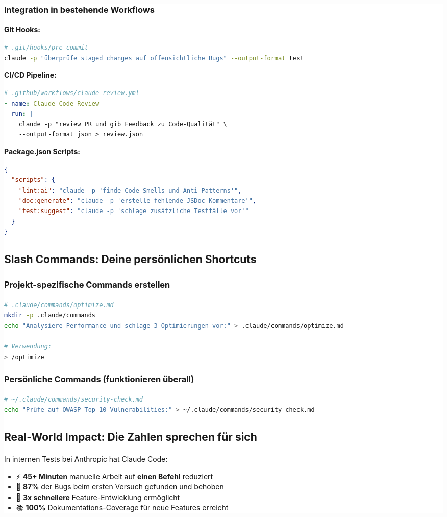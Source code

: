 ### Integration in bestehende Workflows

**Git Hooks:**
```bash
# .git/hooks/pre-commit
claude -p "überprüfe staged changes auf offensichtliche Bugs" --output-format text
```

**CI/CD Pipeline:**
```yaml
# .github/workflows/claude-review.yml
- name: Claude Code Review
  run: |
    claude -p "review PR und gib Feedback zu Code-Qualität" \
    --output-format json > review.json
```

**Package.json Scripts:**
```json
{
  "scripts": {
    "lint:ai": "claude -p 'finde Code-Smells und Anti-Patterns'",
    "doc:generate": "claude -p 'erstelle fehlende JSDoc Kommentare'",
    "test:suggest": "claude -p 'schlage zusätzliche Testfälle vor'"
  }
}
```

## Slash Commands: Deine persönlichen Shortcuts

### Projekt-spezifische Commands erstellen

```bash
# .claude/commands/optimize.md
mkdir -p .claude/commands
echo "Analysiere Performance und schlage 3 Optimierungen vor:" > .claude/commands/optimize.md

# Verwendung:
> /optimize
```

### Persönliche Commands (funktionieren überall)

```bash
# ~/.claude/commands/security-check.md
echo "Prüfe auf OWASP Top 10 Vulnerabilities:" > ~/.claude/commands/security-check.md
```

## Real-World Impact: Die Zahlen sprechen für sich

In internen Tests bei Anthropic hat Claude Code:
- ⚡ **45+ Minuten** manuelle Arbeit auf **einen Befehl** reduziert
- 🎯 **87%** der Bugs beim ersten Versuch gefunden und behoben
- 🚀 **3x schnellere** Feature-Entwicklung ermöglicht
- 📚 **100%** Dokumentations-Coverage für neue Features erreicht
